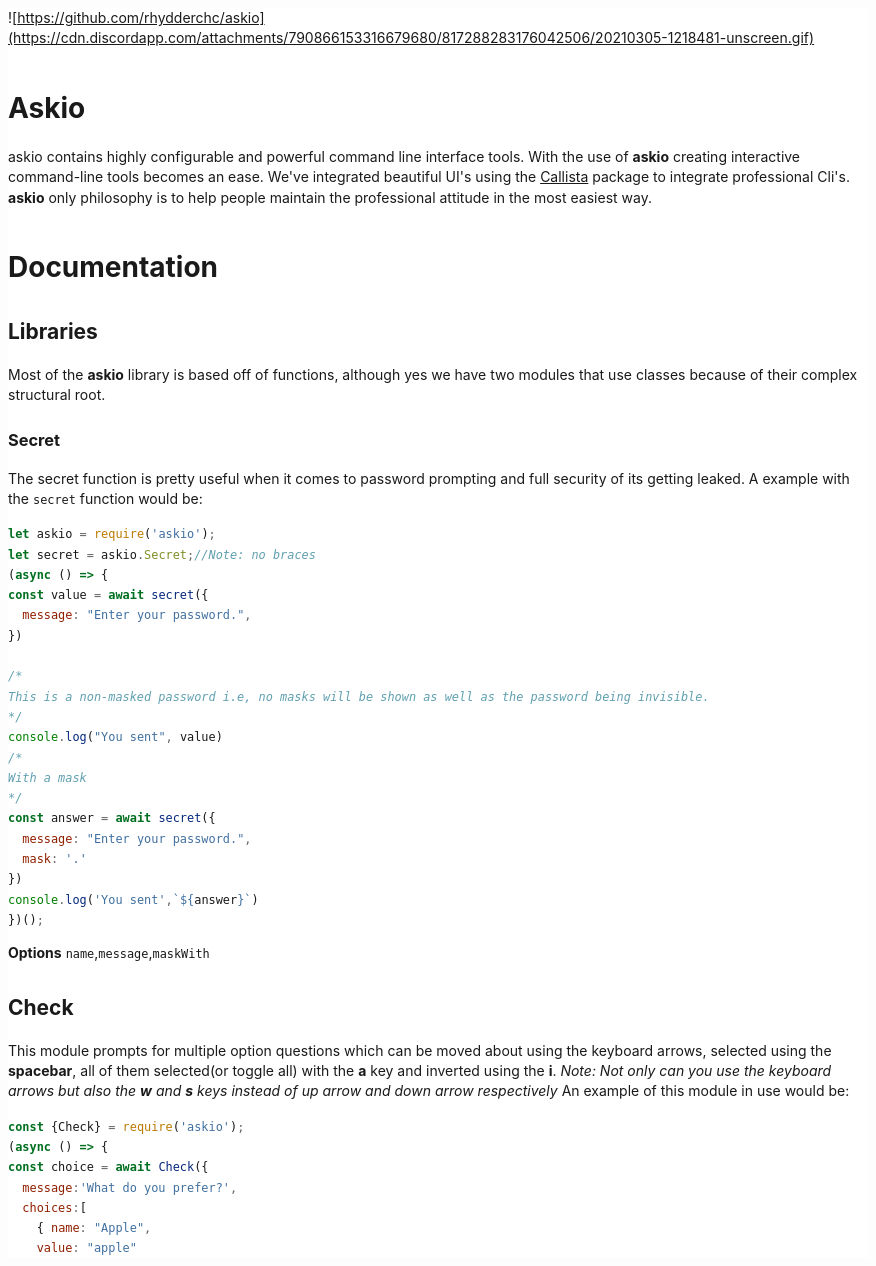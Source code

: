 
![https://github.com/rhydderchc/askio](https://cdn.discordapp.com/attachments/790866153316679680/817288283176042506/20210305-1218481-unscreen.gif)

# Askio
askio contains highly configurable and powerful command line interface tools.
With the use of **askio** creating interactive command-line tools becomes an ease. We've integrated beautiful UI's using the [Callista](https://npmjs.com/package/callista) package to integrate professional Cli's.
**askio** only philosophy is to help people maintain the professional attitude in the most easiest way.

# Documentation

## Libraries
Most of the **askio** library is based off of functions, although yes we have two modules that use classes because of their complex structural root.

### Secret
The secret function is pretty useful when it comes to password prompting and full security of its getting leaked. A example with the `secret` function would be:
```js
let askio = require('askio');
let secret = askio.Secret;//Note: no braces
(async () => {
const value = await secret({
  message: "Enter your password.",
})

/*
This is a non-masked password i.e, no masks will be shown as well as the password being invisible.
*/
console.log("You sent", value)
/*
With a mask
*/
const answer = await secret({
  message: "Enter your password.",
  mask: '.'
})
console.log('You sent',`${answer}`)
})();
```
**Options**
`name`,`message`,`maskWith`

## Check
This module prompts for multiple option questions which can be moved about using the keyboard arrows, selected using the **spacebar**, all of them selected(or toggle all) with the **a** key and inverted using the **i**.
*Note: Not only can you use the keyboard arrows but also the __w__ and __s__ keys instead of up arrow and down arrow respectively*
An example of this module in use would be:
```js
const {Check} = require('askio');
(async () => {
const choice = await Check({
  message:'What do you prefer?',
  choices:[
    { name: "Apple",
    value: "apple"
```